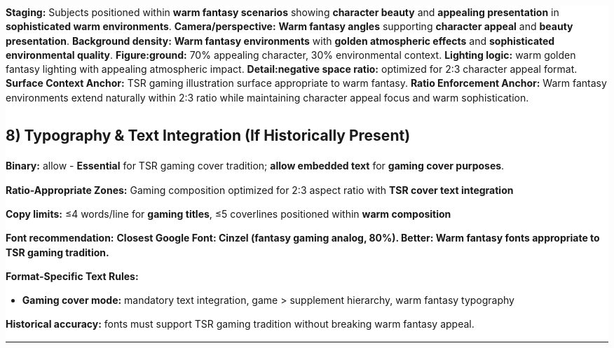 **Staging:** Subjects positioned within **warm fantasy scenarios** showing **character beauty** and **appealing presentation** in **sophisticated warm environments**. **Camera/perspective:** **Warm fantasy angles** supporting **character appeal** and **beauty presentation**. **Background density:** **Warm fantasy environments** with **golden atmospheric effects** and **sophisticated environmental quality**. **Figure:ground:** 70% appealing character, 30% environmental context. **Lighting logic:** warm golden fantasy lighting with appealing atmospheric impact. **Detail:negative space ratio:** optimized for 2:3 character appeal format. **Surface Context Anchor:** TSR gaming illustration surface appropriate to warm fantasy. **Ratio Enforcement Anchor:** Warm fantasy environments extend naturally within 2:3 ratio while maintaining character appeal focus and warm sophistication.
## 8) Typography & Text Integration (If Historically Present)

**Binary:** allow - **Essential** for TSR gaming cover tradition; **allow embedded text** for **gaming cover purposes**.

**Ratio-Appropriate Zones:** Gaming composition optimized for 2:3 aspect ratio with **TSR cover text integration**

**Copy limits:** ≤4 words/line for **gaming titles**, ≤5 coverlines positioned within **warm composition**

**Font recommendation:** **Closest Google Font: Cinzel (fantasy gaming analog, 80%). Better: Warm fantasy fonts appropriate to TSR gaming tradition.**

**Format-Specific Text Rules:**

- **Gaming cover mode:** mandatory text integration, game > supplement hierarchy, warm fantasy typography

**Historical accuracy:** fonts must support TSR gaming tradition without breaking warm fantasy appeal.

------
